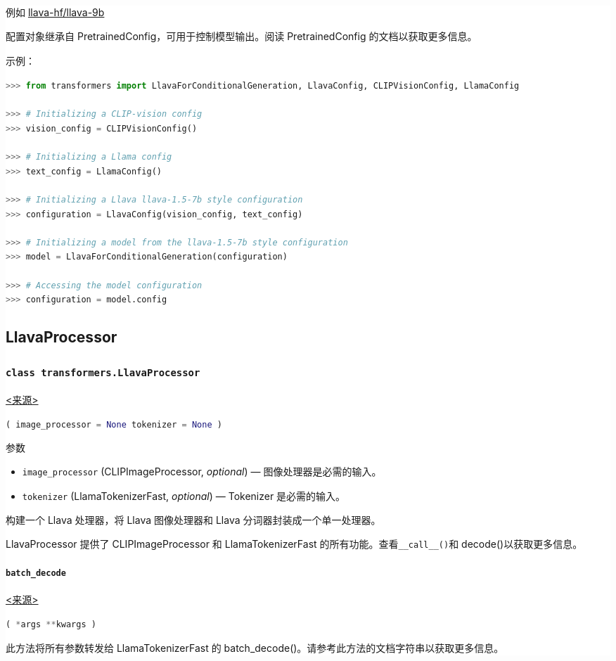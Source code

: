 例如 [llava-hf/llava-9b](https://huggingface.co/llava-hf/llava-9b)

配置对象继承自 PretrainedConfig，可用于控制模型输出。阅读 PretrainedConfig 的文档以获取更多信息。

示例：

```py
>>> from transformers import LlavaForConditionalGeneration, LlavaConfig, CLIPVisionConfig, LlamaConfig

>>> # Initializing a CLIP-vision config
>>> vision_config = CLIPVisionConfig()

>>> # Initializing a Llama config
>>> text_config = LlamaConfig()

>>> # Initializing a Llava llava-1.5-7b style configuration
>>> configuration = LlavaConfig(vision_config, text_config)

>>> # Initializing a model from the llava-1.5-7b style configuration
>>> model = LlavaForConditionalGeneration(configuration)

>>> # Accessing the model configuration
>>> configuration = model.config
```

## LlavaProcessor

### `class transformers.LlavaProcessor`

[<来源>](https://github.com/huggingface/transformers/blob/v4.37.2/src/transformers/models/llava/processing_llava.py#L29)

```py
( image_processor = None tokenizer = None )
```

参数

+   `image_processor` (CLIPImageProcessor, *optional*) — 图像处理器是必需的输入。

+   `tokenizer` (LlamaTokenizerFast, *optional*) — Tokenizer 是必需的输入。

构建一个 Llava 处理器，将 Llava 图像处理器和 Llava 分词器封装成一个单一处理器。

LlavaProcessor 提供了 CLIPImageProcessor 和 LlamaTokenizerFast 的所有功能。查看`__call__()`和 decode()以获取更多信息。

#### `batch_decode`

[<来源>](https://github.com/huggingface/transformers/blob/v4.37.2/src/transformers/models/llava/processing_llava.py#L116)

```py
( *args **kwargs )
```

此方法将所有参数转发给 LlamaTokenizerFast 的 batch_decode()。请参考此方法的文档字符串以获取更多信息。
